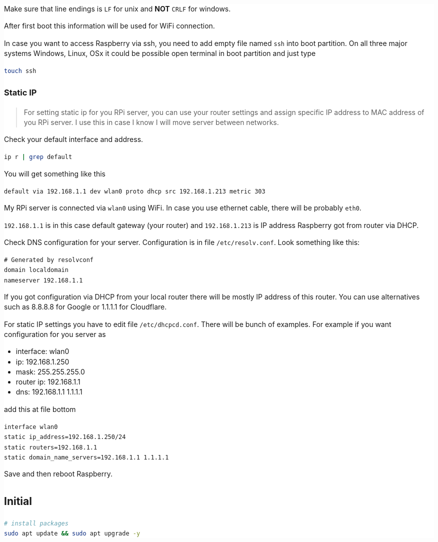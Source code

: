 Make sure that line endings is ```LF``` for unix and **NOT** ```CRLF``` for windows.

After first boot this information will be used for WiFi connection.

In case you want to access Raspberry via ssh, you need to add empty file named ```ssh``` into boot partition. On all three major systems Windows, Linux, OSx it could be possible open terminal in boot partition and just type

```bash
touch ssh
```

### Static IP
>For setting static ip for you RPi server, you can use your router settings and assign specific IP address to MAC address of you RPi server. I use this in case I know I will move server between networks. 

Check your default interface and address.
```bash
ip r | grep default
```

You will get something like this
```bash
default via 192.168.1.1 dev wlan0 proto dhcp src 192.168.1.213 metric 303 
```

My RPi server is connected via ```wlan0``` using WiFi. In case you use ethernet cable, there will be probably ```eth0```.

```192.168.1.1``` is in this case default gateway (your router) and ```192.168.1.213``` is IP address Raspberry got from router via DHCP.


Check DNS configuration for your server. Configuration is in file ```/etc/resolv.conf```. Look something like this:
```
# Generated by resolvconf
domain localdomain
nameserver 192.168.1.1
```

If you got configuration via DHCP from your local router there will be mostly IP address of this router. You can use alternatives such as 8.8.8.8 for Google or 1.1.1.1 for Cloudflare.

For static IP settings you have to edit file ```/etc/dhcpcd.conf```. There will be bunch of examples. For example if you want configuration for you server as
* interface: wlan0
* ip: 192.168.1.250
* mask: 255.255.255.0
* router ip: 192.168.1.1
* dns: 192.168.1.1 1.1.1.1

add this at file bottom

```
interface wlan0
static ip_address=192.168.1.250/24
static routers=192.168.1.1
static domain_name_servers=192.168.1.1 1.1.1.1
```

Save and then reboot Raspberry.

## Initial
```bash
# install packages
sudo apt update && sudo apt upgrade -y
```